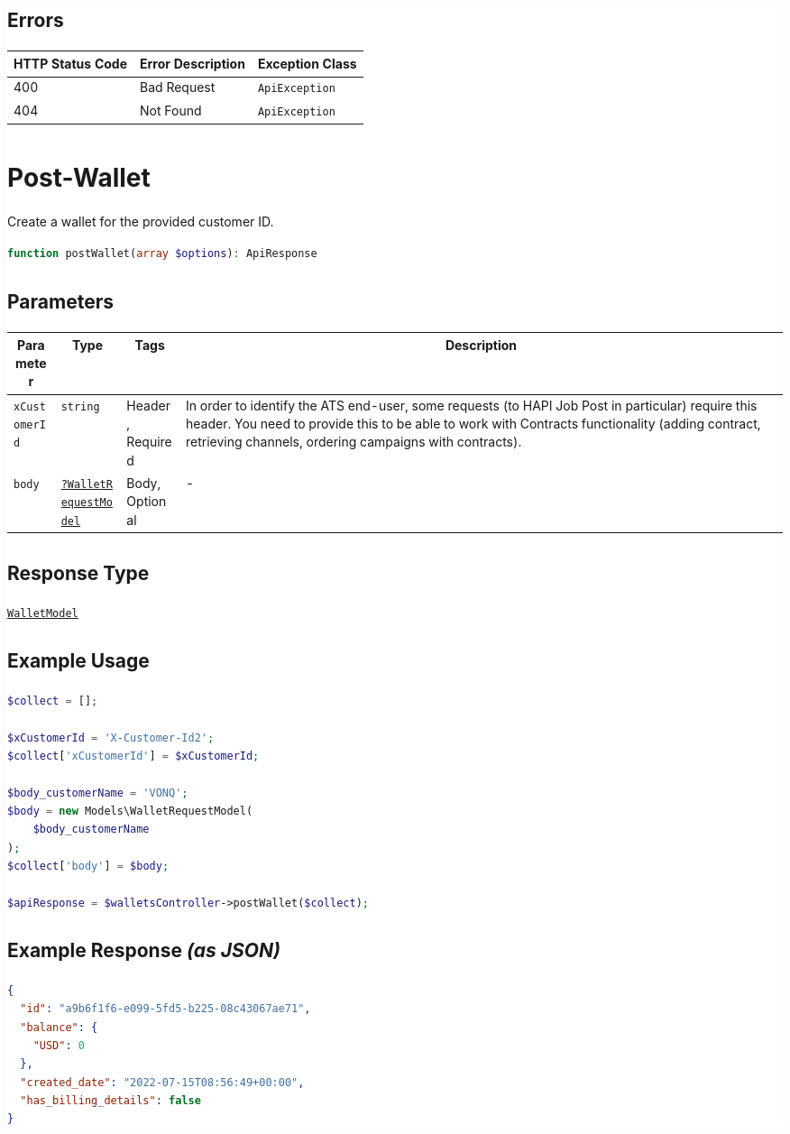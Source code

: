 
## Errors

| HTTP Status Code | Error Description | Exception Class |
|  --- | --- | --- |
| 400 | Bad Request | `ApiException` |
| 404 | Not Found | `ApiException` |


# Post-Wallet

Create a wallet for the provided customer ID.

```php
function postWallet(array $options): ApiResponse
```

## Parameters

| Parameter | Type | Tags | Description |
|  --- | --- | --- | --- |
| `xCustomerId` | `string` | Header, Required | In order to identify the ATS end-user, some requests (to HAPI Job Post in particular) require this header. You need to provide this to be able to work with Contracts functionality (adding contract, retrieving channels, ordering campaigns with contracts). |
| `body` | [`?WalletRequestModel`](../../doc/models/wallet-request-model.md) | Body, Optional | - |

## Response Type

[`WalletModel`](../../doc/models/wallet-model.md)

## Example Usage

```php
$collect = [];

$xCustomerId = 'X-Customer-Id2';
$collect['xCustomerId'] = $xCustomerId;

$body_customerName = 'VONQ';
$body = new Models\WalletRequestModel(
    $body_customerName
);
$collect['body'] = $body;

$apiResponse = $walletsController->postWallet($collect);
```

## Example Response *(as JSON)*

```json
{
  "id": "a9b6f1f6-e099-5fd5-b225-08c43067ae71",
  "balance": {
    "USD": 0
  },
  "created_date": "2022-07-15T08:56:49+00:00",
  "has_billing_details": false
}
```
